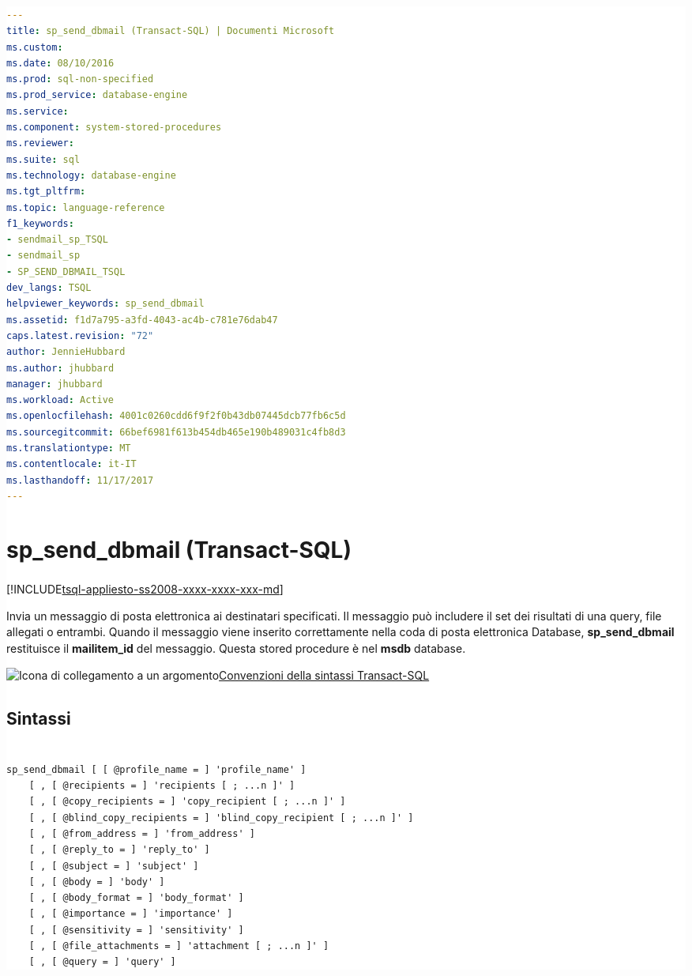 ```yaml
---
title: sp_send_dbmail (Transact-SQL) | Documenti Microsoft
ms.custom: 
ms.date: 08/10/2016
ms.prod: sql-non-specified
ms.prod_service: database-engine
ms.service: 
ms.component: system-stored-procedures
ms.reviewer: 
ms.suite: sql
ms.technology: database-engine
ms.tgt_pltfrm: 
ms.topic: language-reference
f1_keywords:
- sendmail_sp_TSQL
- sendmail_sp
- SP_SEND_DBMAIL_TSQL
dev_langs: TSQL
helpviewer_keywords: sp_send_dbmail
ms.assetid: f1d7a795-a3fd-4043-ac4b-c781e76dab47
caps.latest.revision: "72"
author: JennieHubbard
ms.author: jhubbard
manager: jhubbard
ms.workload: Active
ms.openlocfilehash: 4001c0260cdd6f9f2f0b43db07445dcb77fb6c5d
ms.sourcegitcommit: 66bef6981f613b454db465e190b489031c4fb8d3
ms.translationtype: MT
ms.contentlocale: it-IT
ms.lasthandoff: 11/17/2017
---
```

# <a name="spsenddbmail-transact-sql"></a>sp_send_dbmail (Transact-SQL)
[!INCLUDE[tsql-appliesto-ss2008-xxxx-xxxx-xxx-md](../../includes/tsql-appliesto-ss2008-xxxx-xxxx-xxx-md.md)]

  Invia un messaggio di posta elettronica ai destinatari specificati. Il messaggio può includere il set dei risultati di una query, file allegati o entrambi. Quando il messaggio viene inserito correttamente nella coda di posta elettronica Database, **sp_send_dbmail** restituisce il **mailitem_id** del messaggio. Questa stored procedure è nel **msdb** database.  
  
 ![Icona di collegamento a un argomento](../../database-engine/configure-windows/media/topic-link.gif "Icona di collegamento a un argomento")[Convenzioni della sintassi Transact-SQL](../../t-sql/language-elements/transact-sql-syntax-conventions-transact-sql.md)  
  
## <a name="syntax"></a>Sintassi  
  
```  
  
sp_send_dbmail [ [ @profile_name = ] 'profile_name' ]  
    [ , [ @recipients = ] 'recipients [ ; ...n ]' ]  
    [ , [ @copy_recipients = ] 'copy_recipient [ ; ...n ]' ]  
    [ , [ @blind_copy_recipients = ] 'blind_copy_recipient [ ; ...n ]' ]  
    [ , [ @from_address = ] 'from_address' ]  
    [ , [ @reply_to = ] 'reply_to' ]   
    [ , [ @subject = ] 'subject' ]   
    [ , [ @body = ] 'body' ]   
    [ , [ @body_format = ] 'body_format' ]  
    [ , [ @importance = ] 'importance' ]  
    [ , [ @sensitivity = ] 'sensitivity' ]  
    [ , [ @file_attachments = ] 'attachment [ ; ...n ]' ]  
    [ , [ @query = ] 'query' ]  
```